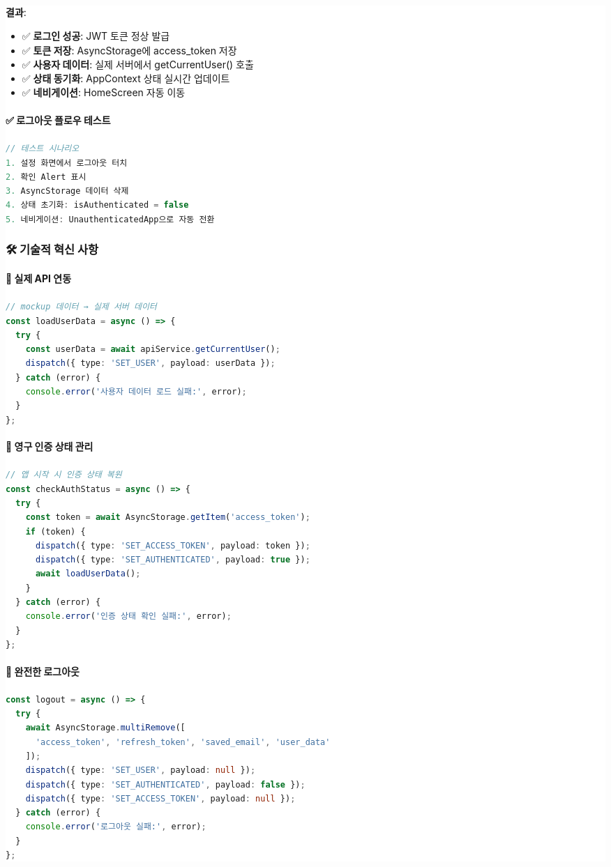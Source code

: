 **결과**:
- ✅ **로그인 성공**: JWT 토큰 정상 발급
- ✅ **토큰 저장**: AsyncStorage에 access_token 저장
- ✅ **사용자 데이터**: 실제 서버에서 getCurrentUser() 호출
- ✅ **상태 동기화**: AppContext 상태 실시간 업데이트
- ✅ **네비게이션**: HomeScreen 자동 이동

#### ✅ **로그아웃 플로우 테스트**
```typescript
// 테스트 시나리오  
1. 설정 화면에서 로그아웃 터치
2. 확인 Alert 표시
3. AsyncStorage 데이터 삭제
4. 상태 초기화: isAuthenticated = false
5. 네비게이션: UnauthenticatedApp으로 자동 전환
```

### 🛠️ **기술적 혁신 사항**

#### 🔄 **실제 API 연동**
```typescript
// mockup 데이터 → 실제 서버 데이터
const loadUserData = async () => {
  try {
    const userData = await apiService.getCurrentUser();
    dispatch({ type: 'SET_USER', payload: userData });
  } catch (error) {
    console.error('사용자 데이터 로드 실패:', error);
  }
};
```

#### 💾 **영구 인증 상태 관리**
```typescript
// 앱 시작 시 인증 상태 복원
const checkAuthStatus = async () => {
  try {
    const token = await AsyncStorage.getItem('access_token');
    if (token) {
      dispatch({ type: 'SET_ACCESS_TOKEN', payload: token });
      dispatch({ type: 'SET_AUTHENTICATED', payload: true });
      await loadUserData();
    }
  } catch (error) {
    console.error('인증 상태 확인 실패:', error);
  }
};
```

#### 🎯 **완전한 로그아웃**
```typescript
const logout = async () => {
  try {
    await AsyncStorage.multiRemove([
      'access_token', 'refresh_token', 'saved_email', 'user_data'
    ]);
    dispatch({ type: 'SET_USER', payload: null });
    dispatch({ type: 'SET_AUTHENTICATED', payload: false });
    dispatch({ type: 'SET_ACCESS_TOKEN', payload: null });
  } catch (error) {
    console.error('로그아웃 실패:', error);
  }
};
```
